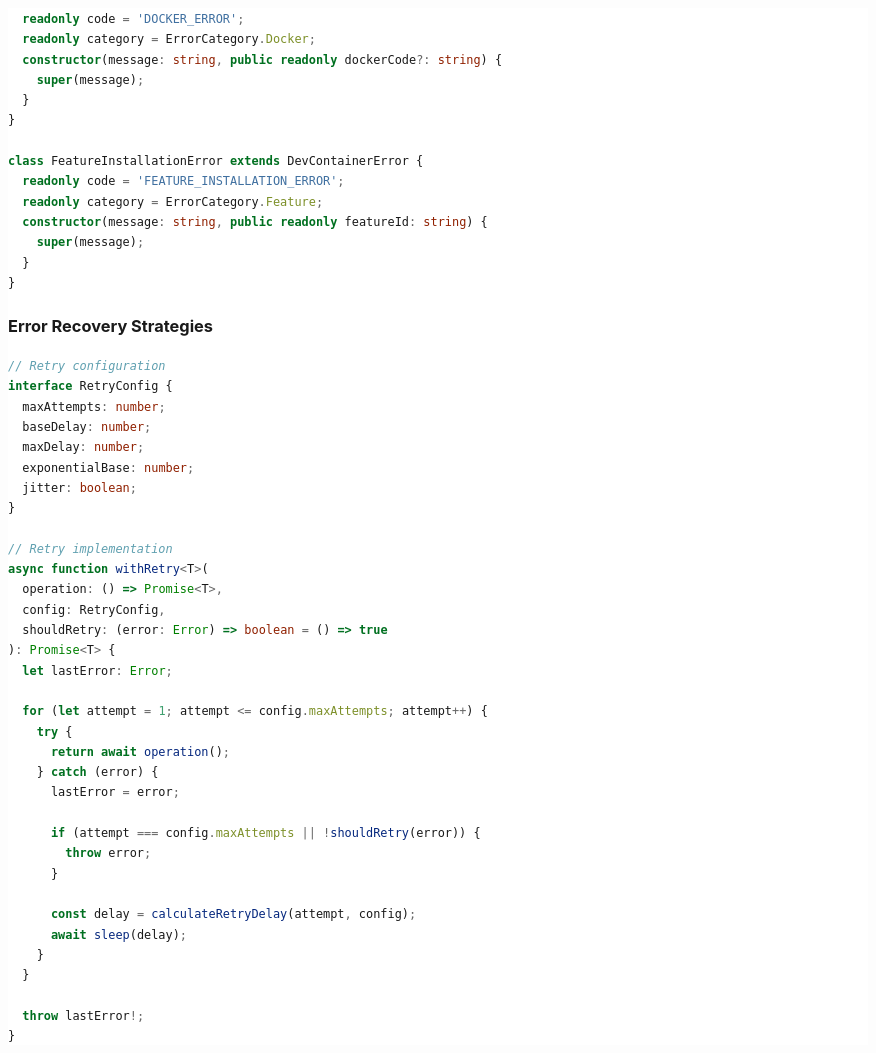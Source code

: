 ```typescript
  readonly code = 'DOCKER_ERROR';
  readonly category = ErrorCategory.Docker;
  constructor(message: string, public readonly dockerCode?: string) {
    super(message);
  }
}

class FeatureInstallationError extends DevContainerError {
  readonly code = 'FEATURE_INSTALLATION_ERROR';
  readonly category = ErrorCategory.Feature;
  constructor(message: string, public readonly featureId: string) {
    super(message);
  }
}
```

### Error Recovery Strategies

```typescript
// Retry configuration
interface RetryConfig {
  maxAttempts: number;
  baseDelay: number;
  maxDelay: number;
  exponentialBase: number;
  jitter: boolean;
}

// Retry implementation
async function withRetry<T>(
  operation: () => Promise<T>,
  config: RetryConfig,
  shouldRetry: (error: Error) => boolean = () => true
): Promise<T> {
  let lastError: Error;
  
  for (let attempt = 1; attempt <= config.maxAttempts; attempt++) {
    try {
      return await operation();
    } catch (error) {
      lastError = error;
      
      if (attempt === config.maxAttempts || !shouldRetry(error)) {
        throw error;
      }
      
      const delay = calculateRetryDelay(attempt, config);
      await sleep(delay);
    }
  }
  
  throw lastError!;
}
```
